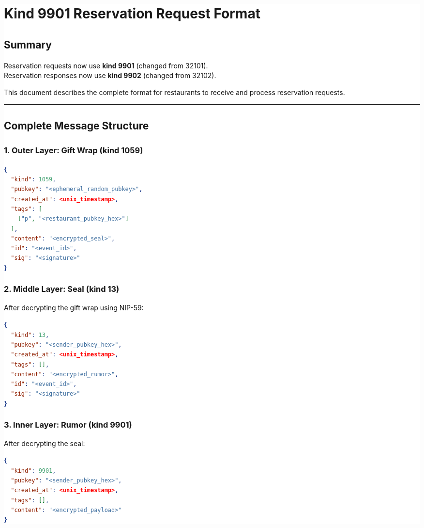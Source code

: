 # Kind 9901 Reservation Request Format

## Summary

Reservation requests now use **kind 9901** (changed from 32101).  
Reservation responses now use **kind 9902** (changed from 32102).

This document describes the complete format for restaurants to receive and process reservation requests.

---

## Complete Message Structure

### 1. Outer Layer: Gift Wrap (kind 1059)
```json
{
  "kind": 1059,
  "pubkey": "<ephemeral_random_pubkey>",
  "created_at": <unix_timestamp>,
  "tags": [
    ["p", "<restaurant_pubkey_hex>"]
  ],
  "content": "<encrypted_seal>",
  "id": "<event_id>",
  "sig": "<signature>"
}
```

### 2. Middle Layer: Seal (kind 13)
After decrypting the gift wrap using NIP-59:
```json
{
  "kind": 13,
  "pubkey": "<sender_pubkey_hex>",
  "created_at": <unix_timestamp>,
  "tags": [],
  "content": "<encrypted_rumor>",
  "id": "<event_id>",
  "sig": "<signature>"
}
```

### 3. Inner Layer: Rumor (kind 9901) 
After decrypting the seal:
```json
{
  "kind": 9901,
  "pubkey": "<sender_pubkey_hex>",
  "created_at": <unix_timestamp>,
  "tags": [],
  "content": "<encrypted_payload>"
}
```
